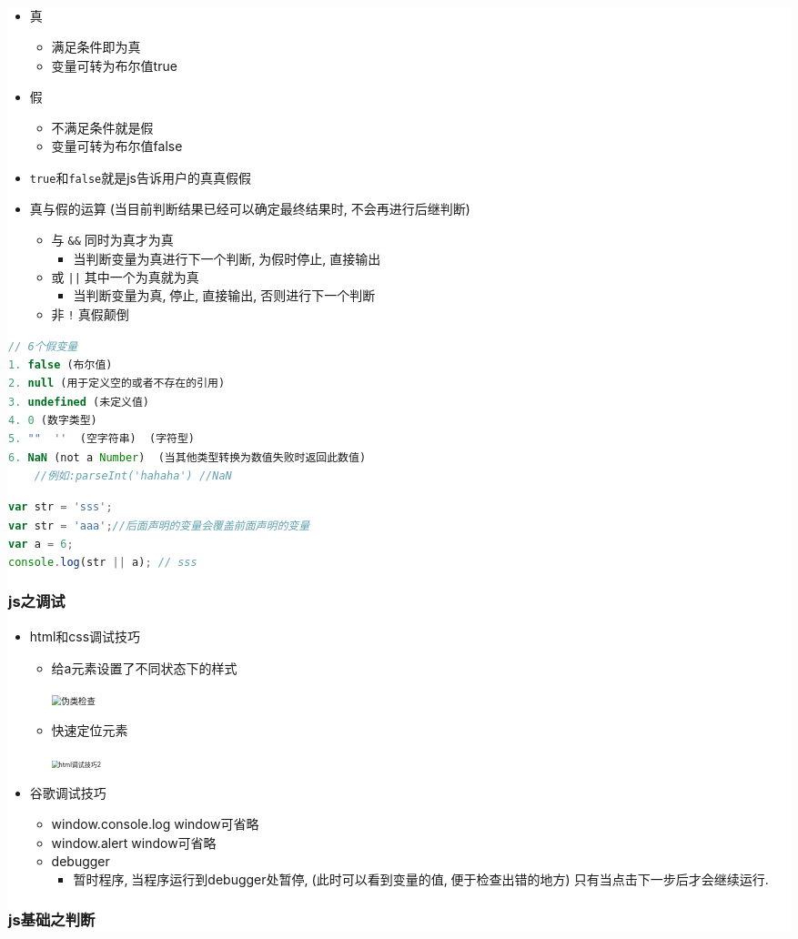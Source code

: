 * 真
  * 满足条件即为真
  * 变量可转为布尔值true

* 假
  * 不满足条件就是假
  * 变量可转为布尔值false

* `true`和`false`就是js告诉用户的真真假假

* 真与假的运算  (当目前判断结果已经可以确定最终结果时, 不会再进行后继判断)
  * 与   `&&`    同时为真才为真
    * 当判断变量为真进行下一个判断, 为假时停止, 直接输出
  * 或   `||`    其中一个为真就为真
    * 当判断变量为真, 停止, 直接输出, 否则进行下一个判断
  * 非   `!`     真假颠倒

```js
// 6个假变量
1. false (布尔值)
2. null (用于定义空的或者不存在的引用)
3. undefined (未定义值)
4. 0 (数字类型)
5. ""  ''  (空字符串)  (字符型)
6. NaN (not a Number)  (当其他类型转换为数值失败时返回此数值)
	//例如:parseInt('hahaha') //NaN  
```

```js
var str = 'sss';
var str = 'aaa';//后面声明的变量会覆盖前面声明的变量
var a = 6;
console.log(str || a); // sss
```



### js之调试

* html和css调试技巧

  * 给a元素设置了不同状态下的样式

    <img src="https://cdn.jsdelivr.net/gh/wzc520pyfm/Picbed_PicGo@master/img/%E4%BC%AA%E7%B1%BB%E6%A3%80%E6%9F%A5.png" alt="伪类检查" style="zoom:67%;" />

  * 快速定位元素

    <img src="https://cdn.jsdelivr.net/gh/wzc520pyfm/Picbed_PicGo@master/img/html%E8%B0%83%E8%AF%95%E6%8A%80%E5%B7%A72.png" alt="html调试技巧2" style="zoom:50%;" />

* 谷歌调试技巧
  * window.console.log   window可省略
  * window.alert     window可省略
  * debugger
    * 暂时程序,  当程序运行到debugger处暂停, (此时可以看到变量的值, 便于检查出错的地方) 只有当点击下一步后才会继续运行.



### js基础之判断
